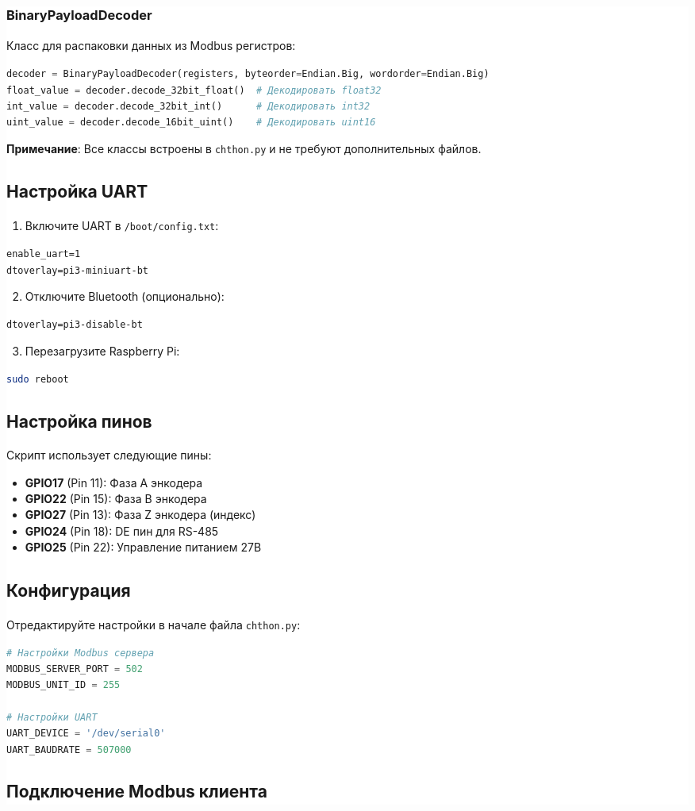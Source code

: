 ### BinaryPayloadDecoder
Класс для распаковки данных из Modbus регистров:
```python
decoder = BinaryPayloadDecoder(registers, byteorder=Endian.Big, wordorder=Endian.Big)
float_value = decoder.decode_32bit_float()  # Декодировать float32
int_value = decoder.decode_32bit_int()      # Декодировать int32
uint_value = decoder.decode_16bit_uint()    # Декодировать uint16
```

**Примечание**: Все классы встроены в `chthon.py` и не требуют дополнительных файлов.

## Настройка UART

1. Включите UART в `/boot/config.txt`:
```
enable_uart=1
dtoverlay=pi3-miniuart-bt
```

2. Отключите Bluetooth (опционально):
```
dtoverlay=pi3-disable-bt
```

3. Перезагрузите Raspberry Pi:
```bash
sudo reboot
```

## Настройка пинов

Скрипт использует следующие пины:
- **GPIO17** (Pin 11): Фаза A энкодера
- **GPIO22** (Pin 15): Фаза B энкодера  
- **GPIO27** (Pin 13): Фаза Z энкодера (индекс)
- **GPIO24** (Pin 18): DE пин для RS-485
- **GPIO25** (Pin 22): Управление питанием 27В

## Конфигурация

Отредактируйте настройки в начале файла `chthon.py`:

```python
# Настройки Modbus сервера
MODBUS_SERVER_PORT = 502
MODBUS_UNIT_ID = 255

# Настройки UART
UART_DEVICE = '/dev/serial0'
UART_BAUDRATE = 507000
```

## Подключение Modbus клиента
